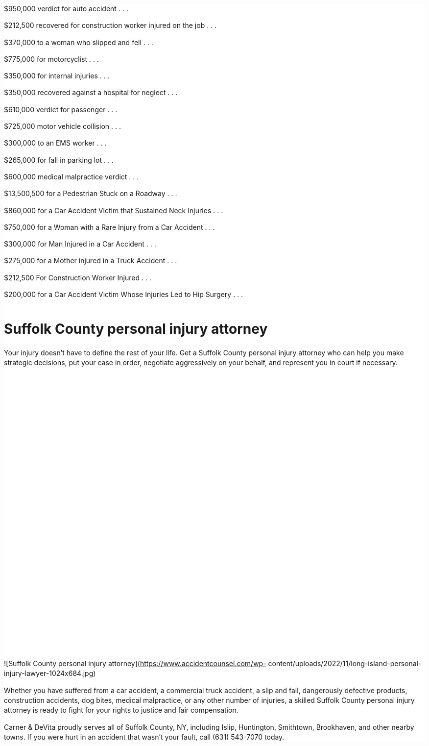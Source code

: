 $950,000 verdict for auto accident . . .

$212,500 recovered for construction worker injured on the job . . .

$370,000 to a woman who slipped and fell . . .

$775,000 for motorcyclist . . .

$350,000 for internal injuries . . .

$350,000 recovered against a hospital for neglect . . .

$610,000 verdict for passenger . . .

$725,000 motor vehicle collision . . .

$300,000 to an EMS worker . . .

$265,000 for fall in parking lot . . .

$600,000 medical malpractice verdict . . .

$13,500,500 for a Pedestrian Stuck on a Roadway . . .

$860,000 for a Car Accident Victim that Sustained Neck Injuries . . .

$750,000 for a Woman with a Rare Injury from a Car Accident . . .

$300,000 for Man Injured in a Car Accident . . .

$275,000 for a Mother injured in a Truck Accident . . .

$212,500 For Construction Worker Injured . . .

$200,000 for a Car Accident Victim Whose Injuries Led to Hip Surgery . . .

# Suffolk County personal injury attorney

Your injury doesn’t have to define the rest of your life. Get a Suffolk County
personal injury attorney who can help you make strategic decisions, put your
case in order, negotiate aggressively on your behalf, and represent you in
court if necessary.

![Suffolk County personal injury
attorney](data:image/svg+xml,%3Csvg%20xmlns='http://www.w3.org/2000/svg'%20viewBox='0%200%20605%20404'%3E%3C/svg%3E)![Suffolk
County personal injury attorney](https://www.accidentcounsel.com/wp-
content/uploads/2022/11/long-island-personal-injury-lawyer-1024x684.jpg)

Whether you have suffered from a car accident, a commercial truck accident, a
slip and fall, dangerously defective products, construction accidents, dog
bites, medical malpractice, or any other number of injuries, a skilled Suffolk
County personal injury attorney is ready to fight for your rights to justice
and fair compensation.

Carner & DeVita proudly serves all of Suffolk County, NY, including Islip,
Huntington, Smithtown, Brookhaven, and other nearby towns. If you were hurt in
an accident that wasn’t your fault, call (631) 543-7070 today.
